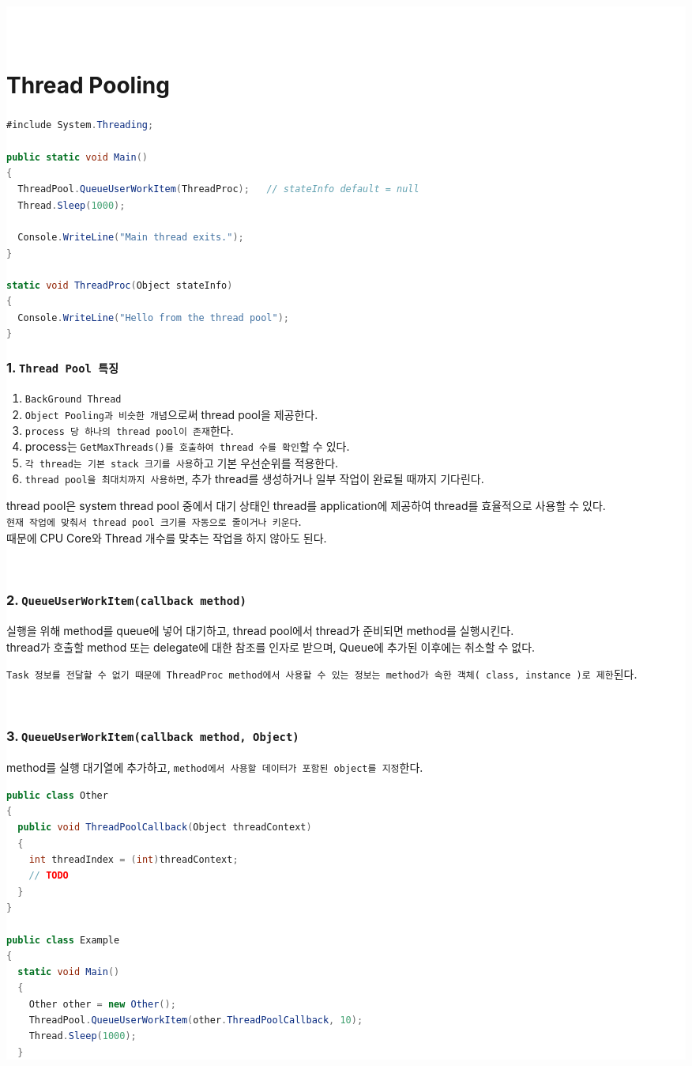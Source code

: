 <br>
<br>

# Thread Pooling
```c#
#include System.Threading;

public static void Main()
{
  ThreadPool.QueueUserWorkItem(ThreadProc);   // stateInfo default = null
  Thread.Sleep(1000);

  Console.WriteLine("Main thread exits.");
}

static void ThreadProc(Object stateInfo)
{
  Console.WriteLine("Hello from the thread pool");
}
```
### 1. `Thread Pool 특징`
1. `BackGround Thread`<br>
2. `Object Pooling과 비슷한 개념`으로써 thread pool을 제공한다.<br>
3. `process 당 하나의 thread pool이 존재`한다.<br>
4. process는 `GetMaxThreads()를 호출하여 thread 수를 확인`할 수 있다.<br>
5. `각 thread는 기본 stack 크기를 사용`하고 기본 우선순위를 적용한다.<br>
6. `thread pool을 최대치까지 사용하면`, 추가 thread를 생성하거나 일부 작업이 완료될 때까지 기다린다.

thread pool은 system thread pool 중에서 대기 상태인 thread를 application에 제공하여 thread를 효율적으로 사용할 수 있다.<br>
`현재 작업에 맞춰서 thread pool 크기를 자동으로 줄이거나 키운다`.<br>
때문에 CPU Core와 Thread 개수를 맞추는 작업을 하지 않아도 된다.<br>

<br>

### 2. `QueueUserWorkItem(callback method)`
실행을 위해 method를 queue에 넣어 대기하고, thread pool에서 thread가 준비되면 method를 실행시킨다.<br>
thread가 호출할 method 또는 delegate에 대한 참조를 인자로 받으며, Queue에 추가된 이후에는 취소할 수 없다.<br>

`Task 정보를 전달할 수 없기 때문에 ThreadProc method에서 사용할 수 있는 정보는 method가 속한 객체( class, instance )로 제한`된다.<br>

<br>

### 3. `QueueUserWorkItem(callback method, Object)`
method를 실행 대기열에 추가하고, `method에서 사용할 데이터가 포함된 object를 지정`한다.<br>

```c#
public class Other
{
  public void ThreadPoolCallback(Object threadContext)
  {
    int threadIndex = (int)threadContext;
    // TODO
  }
}

public class Example
{
  static void Main()
  {
    Other other = new Other();
    ThreadPool.QueueUserWorkItem(other.ThreadPoolCallback, 10);
    Thread.Sleep(1000);
  }
```